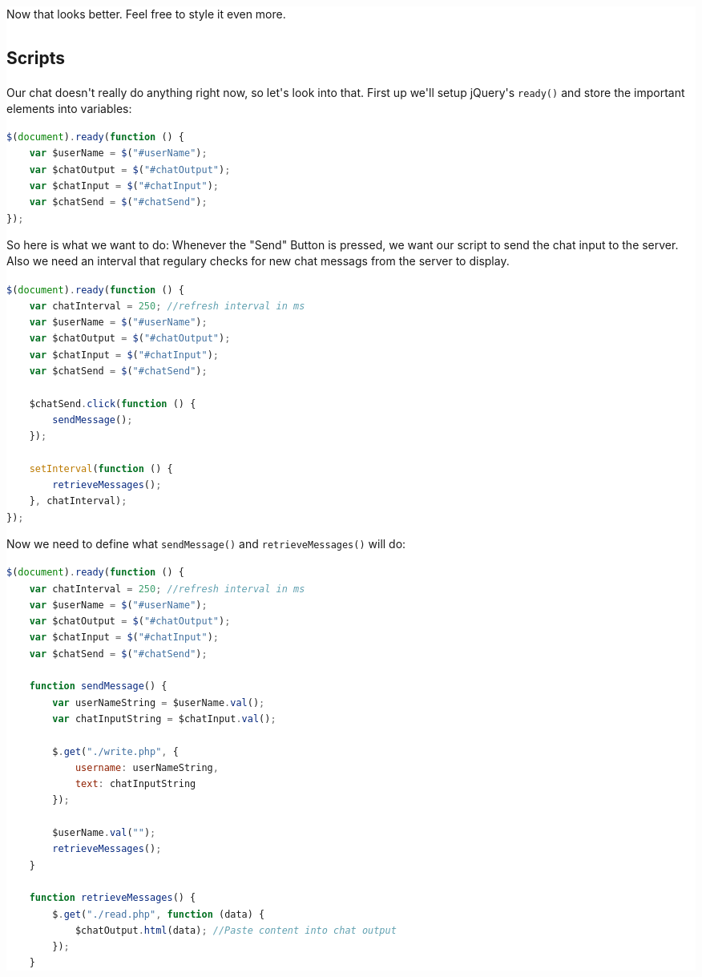 Now that looks better. Feel free to style it even more.

## Scripts

Our chat doesn't really do anything right now, so let's look into that.
 First up we'll setup jQuery's `ready()` and store the important elements into variables:

```javascript
$(document).ready(function () {
    var $userName = $("#userName");
    var $chatOutput = $("#chatOutput");
    var $chatInput = $("#chatInput");
    var $chatSend = $("#chatSend");
});
```

So here is what we want to do: Whenever the "Send" Button is pressed, we want our script to send the chat input to the server.
 Also we need an interval that regulary checks for new chat messags from the server to display.

```javascript
$(document).ready(function () {
    var chatInterval = 250; //refresh interval in ms
    var $userName = $("#userName");
    var $chatOutput = $("#chatOutput");
    var $chatInput = $("#chatInput");
    var $chatSend = $("#chatSend");

    $chatSend.click(function () {
        sendMessage();
    });

    setInterval(function () {
        retrieveMessages();
    }, chatInterval);
});
```

Now we need to define what `sendMessage()` and `retrieveMessages()` will do:

```javascript
$(document).ready(function () {
    var chatInterval = 250; //refresh interval in ms
    var $userName = $("#userName");
    var $chatOutput = $("#chatOutput");
    var $chatInput = $("#chatInput");
    var $chatSend = $("#chatSend");

    function sendMessage() {
        var userNameString = $userName.val();
        var chatInputString = $chatInput.val();

        $.get("./write.php", {
            username: userNameString,
            text: chatInputString
        });

        $userName.val("");
        retrieveMessages();
    }

    function retrieveMessages() {
        $.get("./read.php", function (data) {
            $chatOutput.html(data); //Paste content into chat output
        });
    }

```